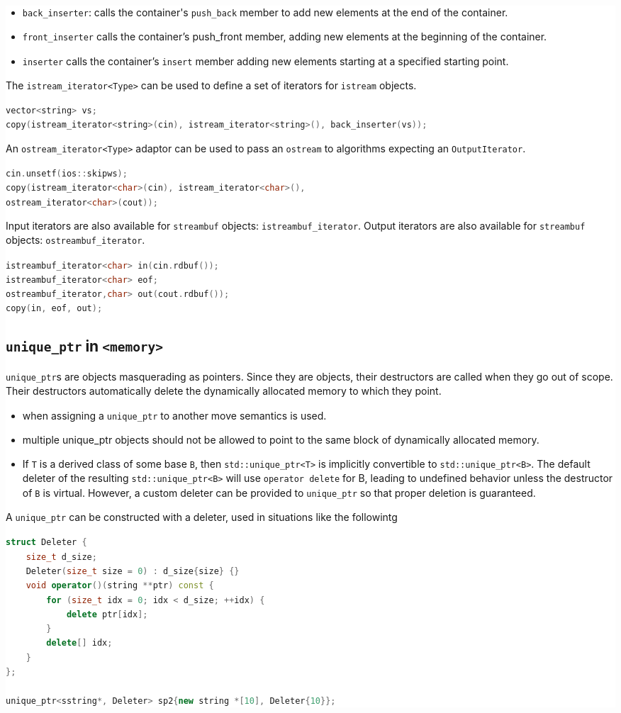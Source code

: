 - `back_inserter`: calls the container's `push_back` member to add new elements at the end of the container.

- `front_inserter` calls the container’s push_front member, adding new elements at the beginning of the container. 

-  `inserter` calls the container’s `insert` member adding new elements starting at a specified starting point.


The `istream_iterator<Type>` can be used to define a set of iterators for `istream` objects. 

```cpp
vector<string> vs;
copy(istream_iterator<string>(cin), istream_iterator<string>(), back_inserter(vs));
```

An `ostream_iterator<Type>` adaptor can be used to pass an `ostream` to algorithms expecting an `OutputIterator`.

```cpp
cin.unsetf(ios::skipws);
copy(istream_iterator<char>(cin), istream_iterator<char>(),
ostream_iterator<char>(cout));
```

Input iterators are also available for `streambuf` objects: `istreambuf_iterator`. Output iterators are also available for `streambuf` objects: `ostreambuf_iterator`.

```cpp
istreambuf_iterator<char> in(cin.rdbuf());
istreambuf_iterator<char> eof;
ostreambuf_iterator,char> out(cout.rdbuf());
copy(in, eof, out);
```

## `unique_ptr` in `<memory>`

`unique_ptr`s are objects masquerading as pointers. Since they are objects, their destructors are called when they go out of scope. Their destructors automatically delete the dynamically allocated memory to which they point. 

- when assigning a `unique_ptr` to another move semantics is used.

- multiple unique_ptr objects should not be allowed to point to the same block of dynamically allocated memory.

- If `T` is a derived class of some base `B`, then `std::unique_ptr<T>` is implicitly convertible to `std::unique_ptr<B>`. The default deleter of the resulting `std::unique_ptr<B>` will use `operator delete` for B, leading to undefined behavior unless the destructor of `B` is virtual. However, a custom deleter can be provided to `unique_ptr` so that proper deletion is guaranteed.

A `unique_ptr` can be constructed with a deleter, used in situations like the followintg

```cpp
struct Deleter {
    size_t d_size;
    Deleter(size_t size = 0) : d_size{size} {}
    void operator()(string **ptr) const {
        for (size_t idx = 0; idx < d_size; ++idx) {
            delete ptr[idx];
        }
        delete[] idx;
    }
};

unique_ptr<sstring*, Deleter> sp2{new string *[10], Deleter{10}};
```
